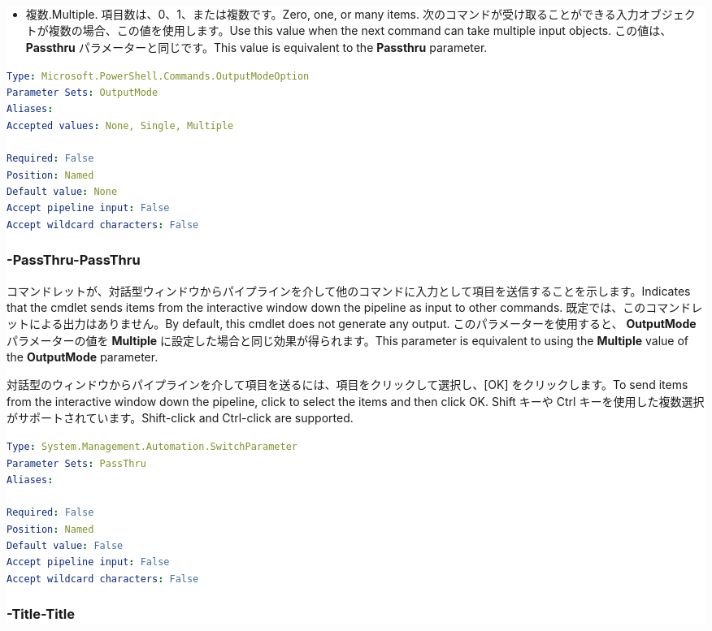 - <span data-ttu-id="10d26-176">複数.</span><span class="sxs-lookup"><span data-stu-id="10d26-176">Multiple.</span></span> <span data-ttu-id="10d26-177">項目数は、0、1、または複数です。</span><span class="sxs-lookup"><span data-stu-id="10d26-177">Zero, one, or many items.</span></span> <span data-ttu-id="10d26-178">次のコマンドが受け取ることができる入力オブジェクトが複数の場合、この値を使用します。</span><span class="sxs-lookup"><span data-stu-id="10d26-178">Use this value when the next command can take multiple input objects.</span></span> <span data-ttu-id="10d26-179">この値は、 **Passthru** パラメーターと同じです。</span><span class="sxs-lookup"><span data-stu-id="10d26-179">This value is equivalent to the **Passthru** parameter.</span></span>

```yaml
Type: Microsoft.PowerShell.Commands.OutputModeOption
Parameter Sets: OutputMode
Aliases:
Accepted values: None, Single, Multiple

Required: False
Position: Named
Default value: None
Accept pipeline input: False
Accept wildcard characters: False
```

### <span data-ttu-id="10d26-180">-PassThru</span><span class="sxs-lookup"><span data-stu-id="10d26-180">-PassThru</span></span>

<span data-ttu-id="10d26-181">コマンドレットが、対話型ウィンドウからパイプラインを介して他のコマンドに入力として項目を送信することを示します。</span><span class="sxs-lookup"><span data-stu-id="10d26-181">Indicates that the cmdlet sends items from the interactive window down the pipeline as input to other commands.</span></span> <span data-ttu-id="10d26-182">既定では、このコマンドレットによる出力はありません。</span><span class="sxs-lookup"><span data-stu-id="10d26-182">By default, this cmdlet does not generate any output.</span></span> <span data-ttu-id="10d26-183">このパラメーターを使用すると、 **OutputMode** パラメーターの値を **Multiple** に設定した場合と同じ効果が得られます。</span><span class="sxs-lookup"><span data-stu-id="10d26-183">This parameter is equivalent to using the **Multiple** value of the **OutputMode** parameter.</span></span>

<span data-ttu-id="10d26-184">対話型のウィンドウからパイプラインを介して項目を送るには、項目をクリックして選択し、[OK] をクリックします。</span><span class="sxs-lookup"><span data-stu-id="10d26-184">To send items from the interactive window down the pipeline, click to select the items and then click OK.</span></span> <span data-ttu-id="10d26-185">Shift キーや Ctrl キーを使用した複数選択がサポートされています。</span><span class="sxs-lookup"><span data-stu-id="10d26-185">Shift-click and Ctrl-click are supported.</span></span>

```yaml
Type: System.Management.Automation.SwitchParameter
Parameter Sets: PassThru
Aliases:

Required: False
Position: Named
Default value: False
Accept pipeline input: False
Accept wildcard characters: False
```

### <span data-ttu-id="10d26-186">-Title</span><span class="sxs-lookup"><span data-stu-id="10d26-186">-Title</span></span>
